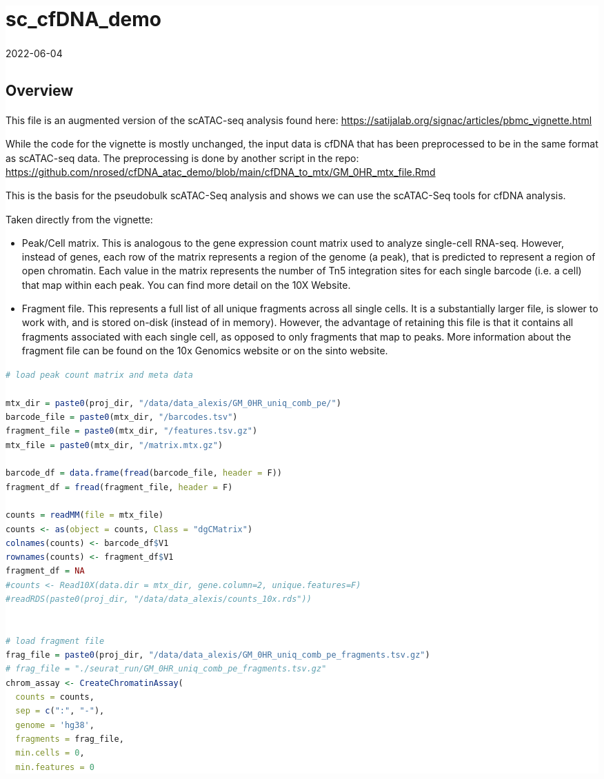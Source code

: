 sc_cfDNA_demo
================
2022-06-04

## Overview

This file is an augmented version of the scATAC-seq analysis found here:
<https://satijalab.org/signac/articles/pbmc_vignette.html>

While the code for the vignette is mostly unchanged, the input data is
cfDNA that has been preprocessed to be in the same format as scATAC-seq
data. The preprocessing is done by another script in the repo:
<https://github.com/nrosed/cfDNA_atac_demo/blob/main/cfDNA_to_mtx/GM_0HR_mtx_file.Rmd>

This is the basis for the pseudobulk scATAC-Seq analysis and shows we
can use the scATAC-Seq tools for cfDNA analysis.

Taken directly from the vignette:

-   Peak/Cell matrix. This is analogous to the gene expression count
    matrix used to analyze single-cell RNA-seq. However, instead of
    genes, each row of the matrix represents a region of the genome (a
    peak), that is predicted to represent a region of open chromatin.
    Each value in the matrix represents the number of Tn5 integration
    sites for each single barcode (i.e. a cell) that map within each
    peak. You can find more detail on the 10X Website.

-   Fragment file. This represents a full list of all unique fragments
    across all single cells. It is a substantially larger file, is
    slower to work with, and is stored on-disk (instead of in memory).
    However, the advantage of retaining this file is that it contains
    all fragments associated with each single cell, as opposed to only
    fragments that map to peaks. More information about the fragment
    file can be found on the 10x Genomics website or on the sinto
    website.

``` r
# load peak count matrix and meta data

mtx_dir = paste0(proj_dir, "/data/data_alexis/GM_0HR_uniq_comb_pe/")
barcode_file = paste0(mtx_dir, "/barcodes.tsv")
fragment_file = paste0(mtx_dir, "/features.tsv.gz")
mtx_file = paste0(mtx_dir, "/matrix.mtx.gz")

barcode_df = data.frame(fread(barcode_file, header = F))
fragment_df = fread(fragment_file, header = F)

counts = readMM(file = mtx_file)
counts <- as(object = counts, Class = "dgCMatrix")
colnames(counts) <- barcode_df$V1
rownames(counts) <- fragment_df$V1
fragment_df = NA
#counts <- Read10X(data.dir = mtx_dir, gene.column=2, unique.features=F)
#readRDS(paste0(proj_dir, "/data/data_alexis/counts_10x.rds"))


# load fragment file
frag_file = paste0(proj_dir, "/data/data_alexis/GM_0HR_uniq_comb_pe_fragments.tsv.gz")
# frag_file = "./seurat_run/GM_0HR_uniq_comb_pe_fragments.tsv.gz"
chrom_assay <- CreateChromatinAssay(
  counts = counts,
  sep = c(":", "-"),
  genome = 'hg38',
  fragments = frag_file,
  min.cells = 0,
  min.features = 0
```